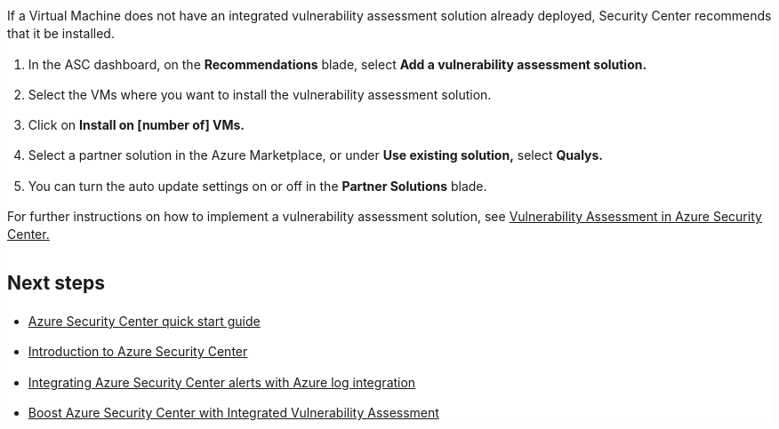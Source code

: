 If a Virtual Machine does not have an integrated vulnerability assessment solution already deployed, Security Center recommends that it be installed.

1. In the ASC dashboard, on the **Recommendations** blade, select **Add a vulnerability assessment solution.**

2. Select the VMs where you want to install the vulnerability assessment solution.

3. Click on **Install on [number of] VMs.**

4. Select a partner solution in the Azure Marketplace, or under **Use existing solution,** select **Qualys.**

5. You can turn the auto update settings on or off in the **Partner Solutions** blade.

For further instructions on how to implement a vulnerability assessment solution, see [Vulnerability Assessment in Azure Security Center.](https://docs.microsoft.com/azure/security-center/security-center-vulnerability-assessment-recommendations)

## Next steps

- [Azure Security Center quick start guide](https://docs.microsoft.com/azure/security-center/security-center-get-started)

- [Introduction to Azure Security Center](https://docs.microsoft.com/azure/security-center/security-center-intro)

- [Integrating Azure Security Center alerts with Azure log integration](https://docs.microsoft.com/azure/security-center/security-center-integrating-alerts-with-log-integration)

- [Boost Azure Security Center with Integrated Vulnerability Assessment](https://blogs.msdn.microsoft.com/azuresecurity/2016/12/16/boost-azure-security-center-with-integrated-vulnerability-assessment/)
